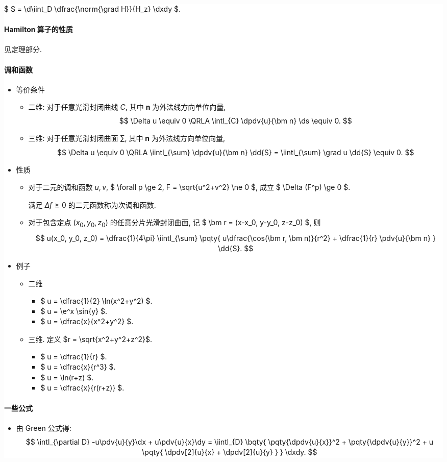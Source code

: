   $ S = \d\iint_D \dfrac{\norm{\grad H}}{H_z} \dxdy $.

<h4>Hamilton 算子的性质</h4>

见定理部分.

<h4>调和函数</h4>

- 等价条件

  - 二维: 对于任意光滑封闭曲线 $C$, 其中 $\bm n$ 为外法线方向单位向量,
    $$
    \Delta u \equiv 0 \QRLA \intl_{C} \dpdv{u}{\bm n} \ds \equiv 0.
    $$

  - 三维: 对于任意光滑封闭曲面 $\sum$, 其中 $\bm n$ 为外法线方向单位向量,
    $$
    \Delta u \equiv 0 \QRLA
    \iintl_{\sum} \dpdv{u}{\bm n} \dd{S} =
    \iintl_{\sum} \grad u \dd{S} \equiv 0.
    $$

- 性质

  - 对于二元的调和函数 $u, v$, $ \forall p \ge 2, F = \sqrt{u^2+v^2} \ne 0 $, 成立 $ \Delta (F^p) \ge 0 $.

    满足 $\Delta f \ge 0$ 的二元函数称为次调和函数.

  - 对于包含定点 $(x_0, y_0, z_0)$ 的任意分片光滑封闭曲面, 记 $ \bm r = (x-x_0, y-y_0, z-z_0) $, 则
    $$
    u(x_0, y_0, z_0) = \dfrac{1}{4\pi} \iintl_{\sum} \pqty{
    	u\dfrac{\cos(\bm r, \bm n)}{r^2} + \dfrac{1}{r} \pdv{u}{\bm n}
    } \dd{S}.
    $$

- 例子

  - 二维
    - $ u = \dfrac{1}{2} \ln(x^2+y^2) $.
    - $ u = \e^x \sin{y} $.
    - $ u = \dfrac{x}{x^2+y^2} $.

  - 三维. 定义 $r = \sqrt{x^2+y^2+z^2}$.
    - $ u = \dfrac{1}{r} $.
    - $ u = \dfrac{x}{r^3} $.
    - $ u = \ln(r+z) $.
    - $ u = \dfrac{x}{r(r+z)} $.

<h4>一些公式</h4>

- 由 Green 公式得:
  $$
  \intl_{\partial D} -u\pdv{u}{y}\dx + u\pdv{u}{x}\dy
  = \iintl_{D} \bqty{
  	\pqty{\dpdv{u}{x}}^2 + \pqty{\dpdv{u}{y}}^2 + u \pqty{
  		\dpdv[2]{u}{x} + \dpdv[2]{u}{y}
  	}
  } \dxdy.
  $$
